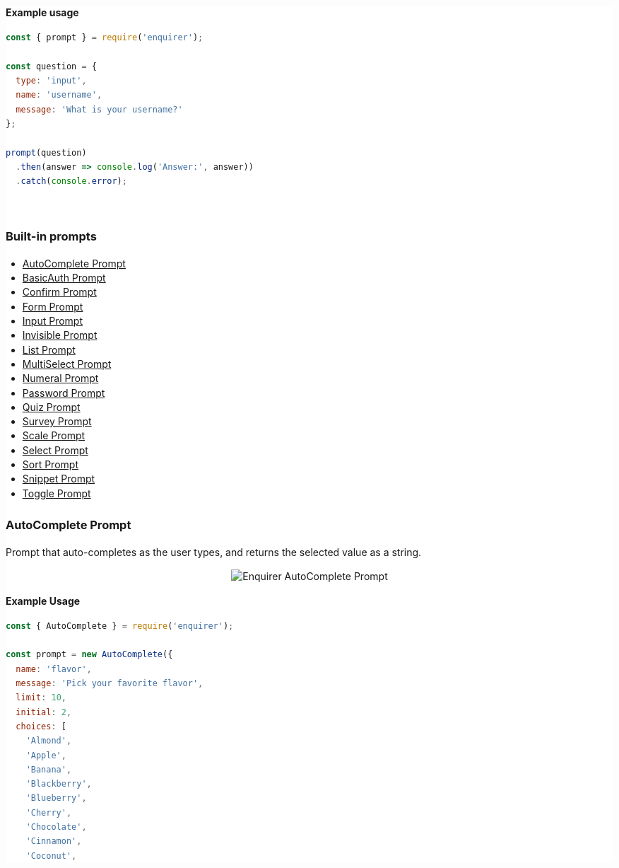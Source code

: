 **Example usage**

```js
const { prompt } = require('enquirer');

const question = {
  type: 'input',
  name: 'username',
  message: 'What is your username?'
};

prompt(question)
  .then(answer => console.log('Answer:', answer))
  .catch(console.error);
```

<br>

### Built-in prompts

- [AutoComplete Prompt](#autocomplete-prompt)
- [BasicAuth Prompt](#basicauth-prompt)
- [Confirm Prompt](#confirm-prompt)
- [Form Prompt](#form-prompt)
- [Input Prompt](#input-prompt)
- [Invisible Prompt](#invisible-prompt)
- [List Prompt](#list-prompt)
- [MultiSelect Prompt](#multiselect-prompt)
- [Numeral Prompt](#numeral-prompt)
- [Password Prompt](#password-prompt)
- [Quiz Prompt](#quiz-prompt)
- [Survey Prompt](#survey-prompt)
- [Scale Prompt](#scale-prompt)
- [Select Prompt](#select-prompt)
- [Sort Prompt](#sort-prompt)
- [Snippet Prompt](#snippet-prompt)
- [Toggle Prompt](#toggle-prompt)

### AutoComplete Prompt

Prompt that auto-completes as the user types, and returns the selected value as a string.

<p align="center">
  <img src="https://raw.githubusercontent.com/enquirer/enquirer/master/media/autocomplete-prompt.gif" alt="Enquirer AutoComplete Prompt" width="750">
</p>

**Example Usage**

```js
const { AutoComplete } = require('enquirer');

const prompt = new AutoComplete({
  name: 'flavor',
  message: 'Pick your favorite flavor',
  limit: 10,
  initial: 2,
  choices: [
    'Almond',
    'Apple',
    'Banana',
    'Blackberry',
    'Blueberry',
    'Cherry',
    'Chocolate',
    'Cinnamon',
    'Coconut',
```